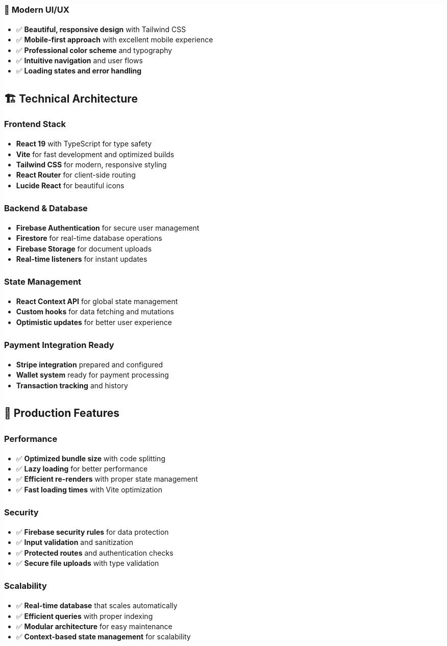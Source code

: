 ### 🎨 **Modern UI/UX**
- ✅ **Beautiful, responsive design** with Tailwind CSS
- ✅ **Mobile-first approach** with excellent mobile experience
- ✅ **Professional color scheme** and typography
- ✅ **Intuitive navigation** and user flows
- ✅ **Loading states and error handling**

## 🏗️ **Technical Architecture**

### **Frontend Stack**
- **React 19** with TypeScript for type safety
- **Vite** for fast development and optimized builds
- **Tailwind CSS** for modern, responsive styling
- **React Router** for client-side routing
- **Lucide React** for beautiful icons

### **Backend & Database**
- **Firebase Authentication** for secure user management
- **Firestore** for real-time database operations
- **Firebase Storage** for document uploads
- **Real-time listeners** for instant updates

### **State Management**
- **React Context API** for global state management
- **Custom hooks** for data fetching and mutations
- **Optimistic updates** for better user experience

### **Payment Integration Ready**
- **Stripe integration** prepared and configured
- **Wallet system** ready for payment processing
- **Transaction tracking** and history

## 🚀 **Production Features**

### **Performance**
- ✅ **Optimized bundle size** with code splitting
- ✅ **Lazy loading** for better performance
- ✅ **Efficient re-renders** with proper state management
- ✅ **Fast loading times** with Vite optimization

### **Security**
- ✅ **Firebase security rules** for data protection
- ✅ **Input validation** and sanitization
- ✅ **Protected routes** and authentication checks
- ✅ **Secure file uploads** with type validation

### **Scalability**
- ✅ **Real-time database** that scales automatically
- ✅ **Efficient queries** with proper indexing
- ✅ **Modular architecture** for easy maintenance
- ✅ **Context-based state management** for scalability
